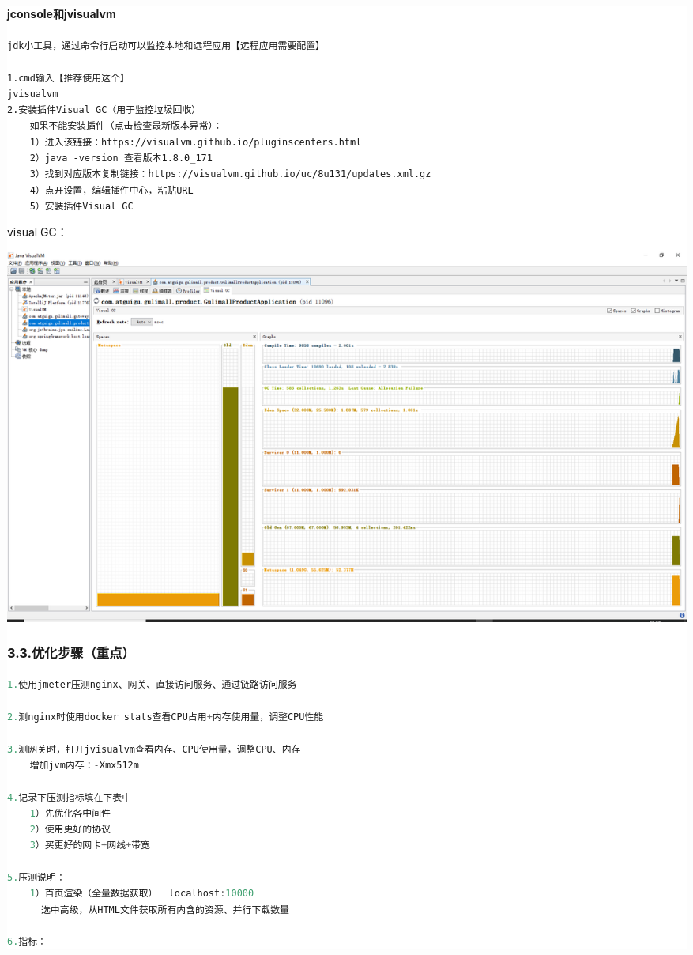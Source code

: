 #### jconsole和jvisualvm

```
jdk小工具，通过命令行启动可以监控本地和远程应用【远程应用需要配置】

1.cmd输入【推荐使用这个】
jvisualvm
2.安装插件Visual GC（用于监控垃圾回收）
	如果不能安装插件（点击检查最新版本异常）：
	1）进入该链接：https://visualvm.github.io/pluginscenters.html
	2）java -version	查看版本1.8.0_171
	3）找到对应版本复制链接：https://visualvm.github.io/uc/8u131/updates.xml.gz
	4）点开设置，编辑插件中心，粘贴URL
	5）安装插件Visual GC

```

visual GC：

![1635430067370](./img/1635430067370.png)

### 3.3.优化步骤（重点）

```java
1.使用jmeter压测nginx、网关、直接访问服务、通过链路访问服务

2.测nginx时使用docker stats查看CPU占用+内存使用量，调整CPU性能

3.测网关时，打开jvisualvm查看内存、CPU使用量，调整CPU、内存
	增加jvm内存：-Xmx512m

4.记录下压测指标填在下表中
	1）先优化各中间件
	2）使用更好的协议
	3）买更好的网卡+网线+带宽
	
5.压测说明：
	1）首页渲染（全量数据获取）  localhost:10000
	  选中高级，从HTML文件获取所有内含的资源、并行下载数量
	  
6.指标：
```